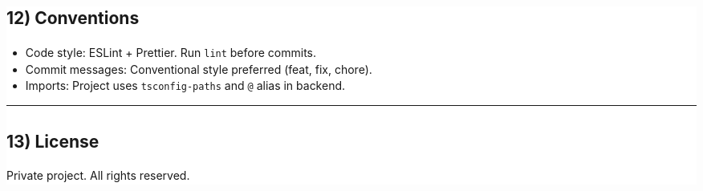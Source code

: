 
## 12) Conventions

- Code style: ESLint + Prettier. Run `lint` before commits.
- Commit messages: Conventional style preferred (feat, fix, chore).
- Imports: Project uses `tsconfig-paths` and `@` alias in backend.

---

## 13) License

Private project. All rights reserved.
